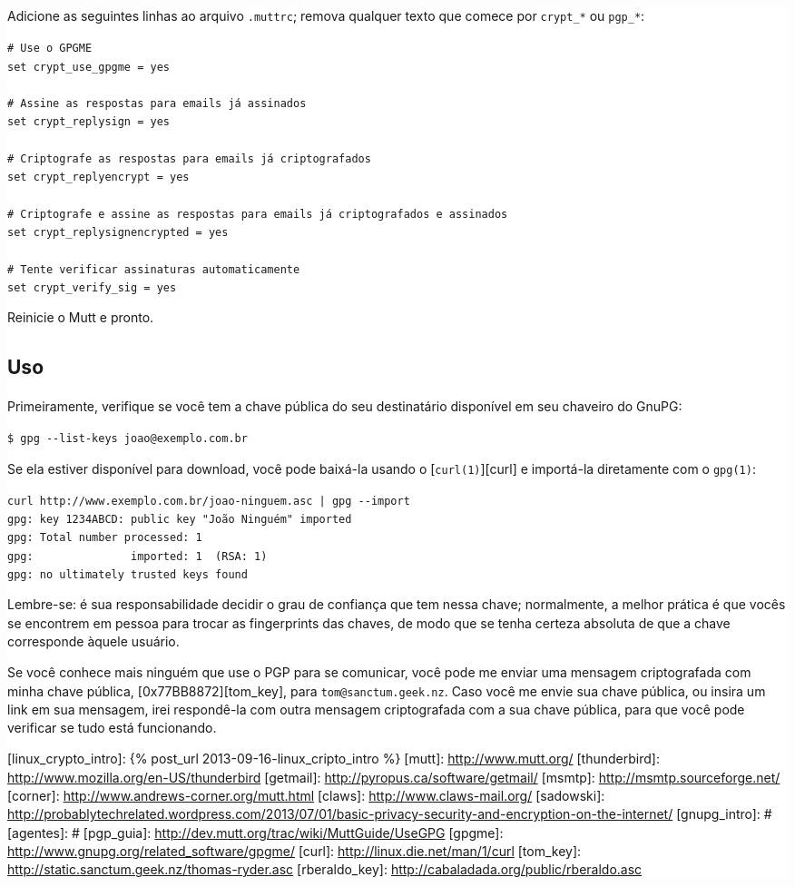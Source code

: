 Adicione as seguintes linhas ao arquivo `.muttrc`; remova qualquer texto que
comece por `crypt_*` ou `pgp_*`:

    # Use o GPGME
    set crypt_use_gpgme = yes
    
    # Assine as respostas para emails já assinados
    set crypt_replysign = yes
    
    # Criptografe as respostas para emails já criptografados
    set crypt_replyencrypt = yes
    
    # Criptografe e assine as respostas para emails já criptografados e assinados
    set crypt_replysignencrypted = yes
    
    # Tente verificar assinaturas automaticamente
    set crypt_verify_sig = yes

Reinicie o Mutt e pronto.

## Uso

Primeiramente, verifique se você tem a chave pública do seu destinatário
disponível em seu chaveiro do GnuPG:

    $ gpg --list-keys joao@exemplo.com.br

Se ela estiver disponível para download, você pode baixá-la usando o
[`curl(1)`][curl] e importá-la diretamente com o `gpg(1)`:

    curl http://www.exemplo.com.br/joao-ninguem.asc | gpg --import
    gpg: key 1234ABCD: public key "João Ninguém" imported
    gpg: Total number processed: 1
    gpg:               imported: 1  (RSA: 1)
    gpg: no ultimately trusted keys found

Lembre-se: é sua responsabilidade decidir o grau de confiança que tem nessa
chave; normalmente, a melhor prática é que vocês se encontrem em pessoa para
trocar as fingerprints das chaves, de modo que se tenha certeza absoluta de que
a chave corresponde àquele usuário.

Se você conhece mais ninguém que use o PGP para se comunicar, você pode me
enviar uma mensagem criptografada com minha chave pública,
[0x77BB8872][tom_key], para `tom@sanctum.geek.nz`. Caso você me envie sua chave
pública, ou insira um link em sua mensagem, irei respondê-la com outra mensagem
criptografada com a sua chave pública, para que você pode verificar se tudo
está funcionando.


[linux_crypto]: http://blog.sanctum.geek.nz/series/linux-crypto/
[cc]: http://creativecommons.org/licenses/by-nc-sa/3.0/
[linux_crypto_intro]: {% post_url 2013-09-16-linux_cripto_intro %}
[mutt]: http://www.mutt.org/
[thunderbird]: http://www.mozilla.org/en-US/thunderbird
[getmail]: http://pyropus.ca/software/getmail/
[msmtp]: http://msmtp.sourceforge.net/
[corner]: http://www.andrews-corner.org/mutt.html
[claws]: http://www.claws-mail.org/
[sadowski]: http://probablytechrelated.wordpress.com/2013/07/01/basic-privacy-security-and-encryption-on-the-internet/
[gnupg_intro]: #
[agentes]: #
[pgp_guia]: http://dev.mutt.org/trac/wiki/MuttGuide/UseGPG
[gpgme]: http://www.gnupg.org/related_software/gpgme/
[curl]: http://linux.die.net/man/1/curl
[tom_key]: http://static.sanctum.geek.nz/thomas-ryder.asc
[rberaldo_key]: http://cabaladada.org/public/rberaldo.asc